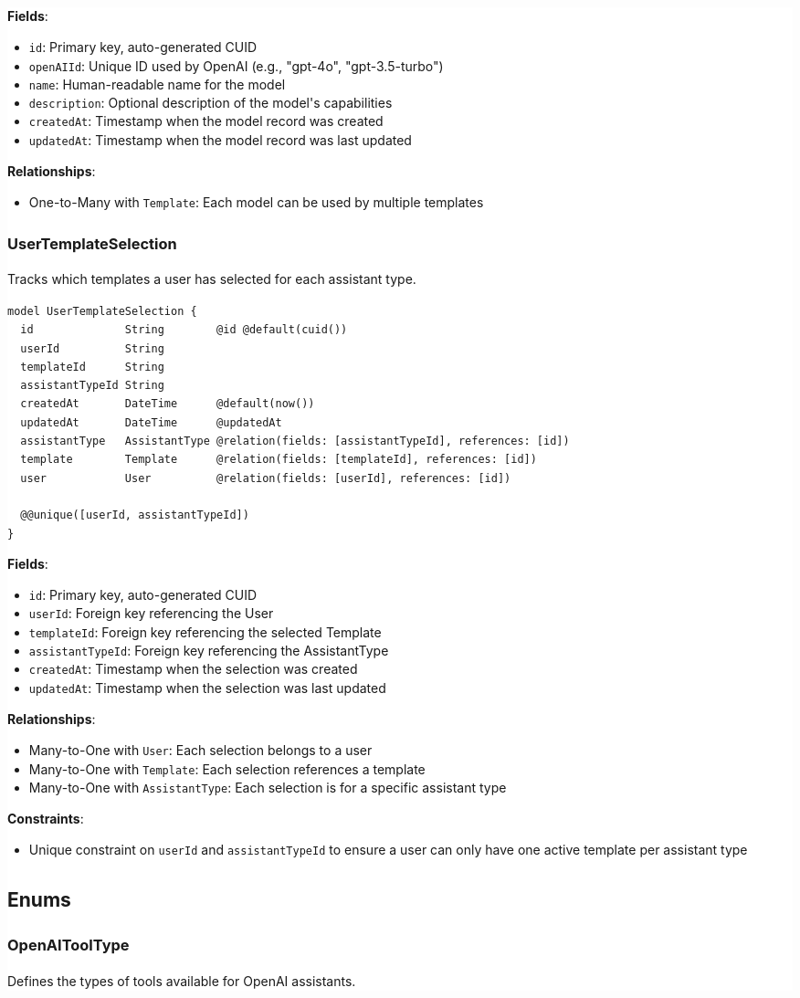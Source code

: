 **Fields**:
- `id`: Primary key, auto-generated CUID
- `openAIId`: Unique ID used by OpenAI (e.g., "gpt-4o", "gpt-3.5-turbo")
- `name`: Human-readable name for the model
- `description`: Optional description of the model's capabilities
- `createdAt`: Timestamp when the model record was created
- `updatedAt`: Timestamp when the model record was last updated

**Relationships**:
- One-to-Many with `Template`: Each model can be used by multiple templates

### UserTemplateSelection

Tracks which templates a user has selected for each assistant type.

```prisma
model UserTemplateSelection {
  id              String        @id @default(cuid())
  userId          String
  templateId      String
  assistantTypeId String
  createdAt       DateTime      @default(now())
  updatedAt       DateTime      @updatedAt
  assistantType   AssistantType @relation(fields: [assistantTypeId], references: [id])
  template        Template      @relation(fields: [templateId], references: [id])
  user            User          @relation(fields: [userId], references: [id])

  @@unique([userId, assistantTypeId])
}
```

**Fields**:
- `id`: Primary key, auto-generated CUID
- `userId`: Foreign key referencing the User
- `templateId`: Foreign key referencing the selected Template
- `assistantTypeId`: Foreign key referencing the AssistantType
- `createdAt`: Timestamp when the selection was created
- `updatedAt`: Timestamp when the selection was last updated

**Relationships**:
- Many-to-One with `User`: Each selection belongs to a user
- Many-to-One with `Template`: Each selection references a template
- Many-to-One with `AssistantType`: Each selection is for a specific assistant type

**Constraints**:
- Unique constraint on `userId` and `assistantTypeId` to ensure a user can only have one active template per assistant type

## Enums

### OpenAIToolType

Defines the types of tools available for OpenAI assistants.
